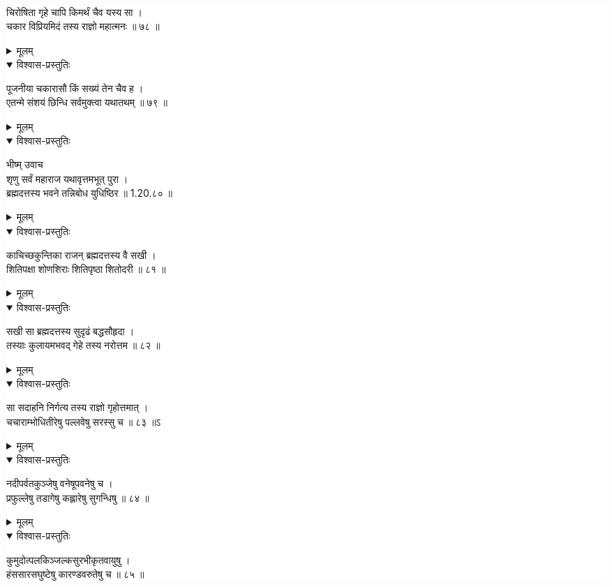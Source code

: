 चिरोषिता गृहे चापि किमर्थं चैव यस्य सा ।  
चकार विप्रियमिदं तस्य राज्ञो महात्मनः ॥ ७८ ॥
</details>

<details><summary>मूलम्</summary></details>

<details open><summary>विश्वास-प्रस्तुतिः</summary>

पूजनीया चकारासौ किं सख्यं तेन चैव ह ।  
एतन्मे संशयं छिन्धि सर्वमुक्त्वा यथातथम् ॥ ७९ ॥
</details>

<details><summary>मूलम्</summary></details>

<details open><summary>विश्वास-प्रस्तुतिः</summary>

भीष्म् उवाच  
शृणु सर्वं महाराज यथावृत्तमभूत् पुरा ।  
ब्रह्मदत्तस्य भवने तन्निबोध युधिष्ठिर ॥ 1.20.८० ॥
</details>

<details><summary>मूलम्</summary></details>

<details open><summary>विश्वास-प्रस्तुतिः</summary>

काचिच्छकुन्तिका राजन् ब्रह्मदत्तस्य वै सखी ।  
शितिपक्षा शोणशिराः शितिपृष्ठा शितोदरी ॥ ८१ ॥
</details>

<details><summary>मूलम्</summary></details>

<details open><summary>विश्वास-प्रस्तुतिः</summary>

सखी सा ब्रह्मदत्तस्य सुदृढं बद्धसौहृदा ।  
तस्याः कुलायमभवद् गेहे तस्य नरोत्तम ॥ ८२ ॥
</details>

<details><summary>मूलम्</summary></details>

<details open><summary>विश्वास-प्रस्तुतिः</summary>

सा सदाहनि निर्गत्य तस्य राज्ञो गृहोत्तमात् ।  
चचाराम्भोधितीरेषु पल्लवेषु सरस्सु च ॥ ८३ ॥ऽ
</details>

<details><summary>मूलम्</summary></details>

<details open><summary>विश्वास-प्रस्तुतिः</summary>

नदीपर्वतकुञ्जेषु वनेषूपवनेषु च ।  
प्रफुल्लेषु तडागेषु कह्लारेषु सुगन्धिषु ॥ ८४ ॥
</details>

<details><summary>मूलम्</summary></details>

<details open><summary>विश्वास-प्रस्तुतिः</summary>

कुमुदोत्पलकिञ्जल्कसुरभीकृतवायुषु ।  
हंससारसघुष्टेषु कारण्डवरुतेषु च ॥ ८५ ॥
</details>
